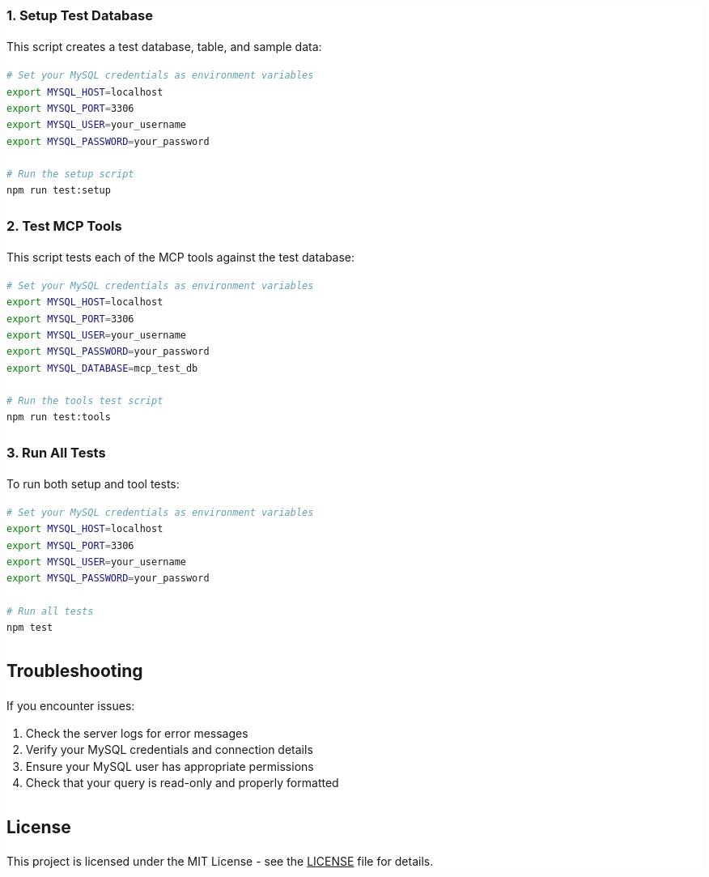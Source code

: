 ### 1. Setup Test Database

This script creates a test database, table, and sample data:

```bash
# Set your MySQL credentials as environment variables
export MYSQL_HOST=localhost
export MYSQL_PORT=3306
export MYSQL_USER=your_username
export MYSQL_PASSWORD=your_password

# Run the setup script
npm run test:setup
```

### 2. Test MCP Tools

This script tests each of the MCP tools against the test database:

```bash
# Set your MySQL credentials as environment variables
export MYSQL_HOST=localhost
export MYSQL_PORT=3306
export MYSQL_USER=your_username
export MYSQL_PASSWORD=your_password
export MYSQL_DATABASE=mcp_test_db

# Run the tools test script
npm run test:tools
```

### 3. Run All Tests

To run both setup and tool tests:

```bash
# Set your MySQL credentials as environment variables
export MYSQL_HOST=localhost
export MYSQL_PORT=3306
export MYSQL_USER=your_username
export MYSQL_PASSWORD=your_password

# Run all tests
npm test
```

## Troubleshooting

If you encounter issues:

1. Check the server logs for error messages
2. Verify your MySQL credentials and connection details
3. Ensure your MySQL user has appropriate permissions
4. Check that your query is read-only and properly formatted

## License

This project is licensed under the MIT License - see the [LICENSE](../LICENSE) file for details.